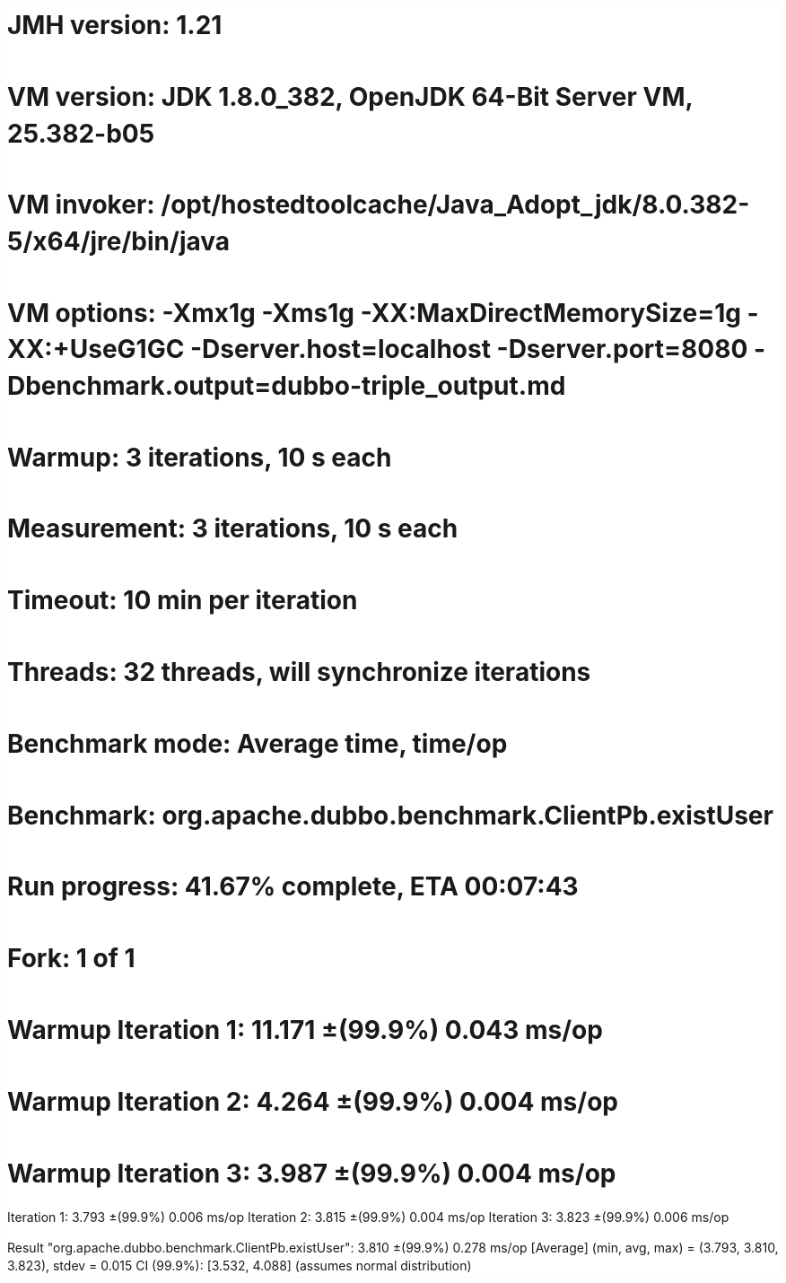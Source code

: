 
# JMH version: 1.21
# VM version: JDK 1.8.0_382, OpenJDK 64-Bit Server VM, 25.382-b05
# VM invoker: /opt/hostedtoolcache/Java_Adopt_jdk/8.0.382-5/x64/jre/bin/java
# VM options: -Xmx1g -Xms1g -XX:MaxDirectMemorySize=1g -XX:+UseG1GC -Dserver.host=localhost -Dserver.port=8080 -Dbenchmark.output=dubbo-triple_output.md
# Warmup: 3 iterations, 10 s each
# Measurement: 3 iterations, 10 s each
# Timeout: 10 min per iteration
# Threads: 32 threads, will synchronize iterations
# Benchmark mode: Average time, time/op
# Benchmark: org.apache.dubbo.benchmark.ClientPb.existUser

# Run progress: 41.67% complete, ETA 00:07:43
# Fork: 1 of 1
# Warmup Iteration   1: 11.171 ±(99.9%) 0.043 ms/op
# Warmup Iteration   2: 4.264 ±(99.9%) 0.004 ms/op
# Warmup Iteration   3: 3.987 ±(99.9%) 0.004 ms/op
Iteration   1: 3.793 ±(99.9%) 0.006 ms/op
Iteration   2: 3.815 ±(99.9%) 0.004 ms/op
Iteration   3: 3.823 ±(99.9%) 0.006 ms/op


Result "org.apache.dubbo.benchmark.ClientPb.existUser":
  3.810 ±(99.9%) 0.278 ms/op [Average]
  (min, avg, max) = (3.793, 3.810, 3.823), stdev = 0.015
  CI (99.9%): [3.532, 4.088] (assumes normal distribution)
